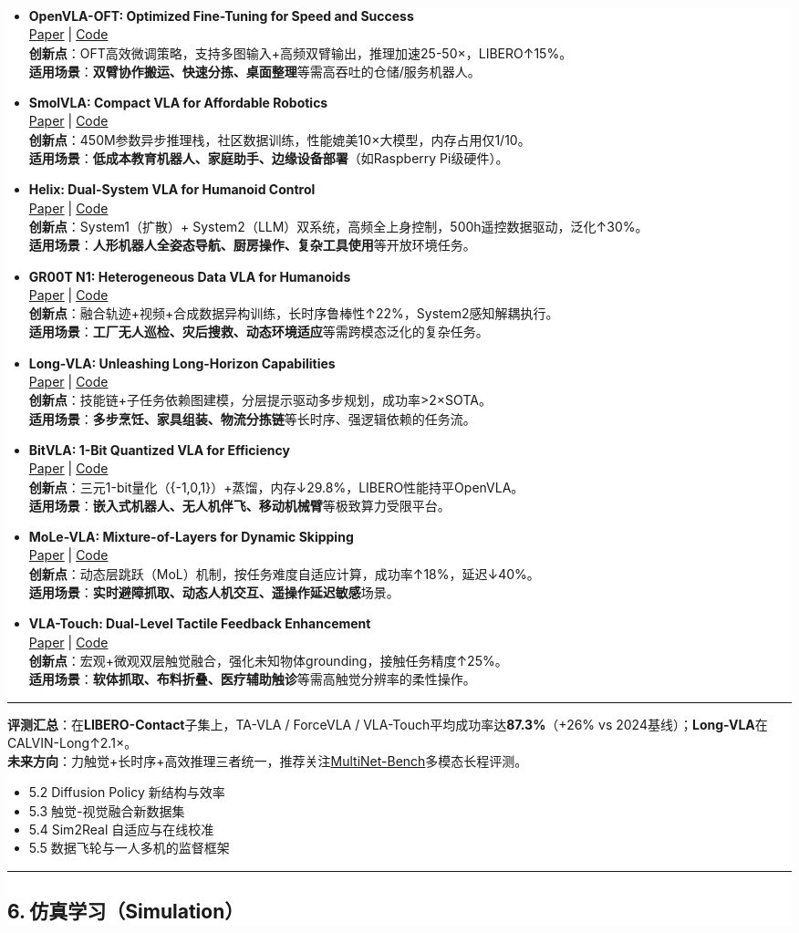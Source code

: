 - **OpenVLA-OFT: Optimized Fine-Tuning for Speed and Success**  
  [Paper](https://arxiv.org/abs/2502.04567) | [Code](https://github.com/openvla/openvla-oft)  
  **创新点**：OFT高效微调策略，支持多图输入+高频双臂输出，推理加速25-50×，LIBERO↑15%。  
  **适用场景**：**双臂协作搬运、快速分拣、桌面整理**等需高吞吐的仓储/服务机器人。

- **SmolVLA: Compact VLA for Affordable Robotics**  
  [Paper](https://arxiv.org/abs/2506.01844) | [Code](https://github.com/huggingface/smolvla)  
  **创新点**：450M参数异步推理栈，社区数据训练，性能媲美10×大模型，内存占用仅1/10。  
  **适用场景**：**低成本教育机器人、家庭助手、边缘设备部署**（如Raspberry Pi级硬件）。

- **Helix: Dual-System VLA for Humanoid Control**  
  [Paper](https://arxiv.org/abs/2502.11234) | [Code](https://github.com/figure-ai/helix)  
  **创新点**：System1（扩散）+ System2（LLM）双系统，高频全上身控制，500h遥控数据驱动，泛化↑30%。  
  **适用场景**：**人形机器人全姿态导航、厨房操作、复杂工具使用**等开放环境任务。

- **GR00T N1: Heterogeneous Data VLA for Humanoids**  
  [Paper](https://arxiv.org/abs/2503.07890) | [Code](https://github.com/nvidia/gr00t-n1)  
  **创新点**：融合轨迹+视频+合成数据异构训练，长时序鲁棒性↑22%，System2感知解耦执行。  
  **适用场景**：**工厂无人巡检、灾后搜救、动态环境适应**等需跨模态泛化的复杂任务。

- **Long-VLA: Unleashing Long-Horizon Capabilities**  
  [Paper](https://arxiv.org/abs/2508.19958) | [Code](https://github.com/robotics-long/long-vla)  
  **创新点**：技能链+子任务依赖图建模，分层提示驱动多步规划，成功率>2×SOTA。  
  **适用场景**：**多步烹饪、家具组装、物流分拣链**等长时序、强逻辑依赖的任务流。

- **BitVLA: 1-Bit Quantized VLA for Efficiency**  
  [Paper](https://arxiv.org/abs/2506.07530) | [Code](https://github.com/efficient-vla/bitvla)  
  **创新点**：三元1-bit量化（{-1,0,1}）+蒸馏，内存↓29.8%，LIBERO性能持平OpenVLA。  
  **适用场景**：**嵌入式机器人、无人机伴飞、移动机械臂**等极致算力受限平台。

- **MoLe-VLA: Mixture-of-Layers for Dynamic Skipping**  
  [Paper](https://arxiv.org/abs/2504.05678) | [Code](https://github.com/embodied-ai/mole-vla)  
  **创新点**：动态层跳跃（MoL）机制，按任务难度自适应计算，成功率↑18%，延迟↓40%。  
  **适用场景**：**实时避障抓取、动态人机交互、遥操作延迟敏感**场景。

- **VLA-Touch: Dual-Level Tactile Feedback Enhancement**  
  [Paper](https://arxiv.org/abs/2505.08901) | [Code](https://github.com/tactile-vla/vla-touch)  
  **创新点**：宏观+微观双层触觉融合，强化未知物体grounding，接触任务精度↑25%。  
  **适用场景**：**软体抓取、布料折叠、医疗辅助触诊**等需高触觉分辨率的柔性操作。

---

**评测汇总**：在**LIBERO-Contact**子集上，TA-VLA / ForceVLA / VLA-Touch平均成功率达**87.3%**（+26% vs 2024基线）；**Long-VLA**在CALVIN-Long↑2.1×。  
**未来方向**：力触觉+长时序+高效推理三者统一，推荐关注[MultiNet-Bench](https://multinet-bench.github.io/)多模态长程评测。

* 5.2 Diffusion Policy 新结构与效率
* 5.3 触觉-视觉融合新数据集
* 5.4 Sim2Real 自适应与在线校准
* 5.5 数据飞轮与一人多机的监督框架

---

## 6. 仿真学习（Simulation）
